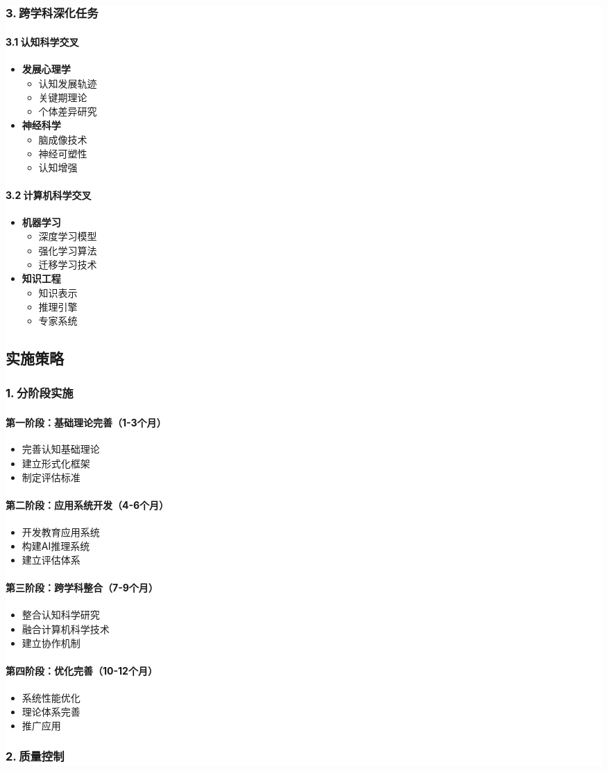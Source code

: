 ### 3. 跨学科深化任务

#### 3.1 认知科学交叉

- **发展心理学**
  - 认知发展轨迹
  - 关键期理论
  - 个体差异研究
- **神经科学**
  - 脑成像技术
  - 神经可塑性
  - 认知增强

#### 3.2 计算机科学交叉

- **机器学习**
  - 深度学习模型
  - 强化学习算法
  - 迁移学习技术
- **知识工程**
  - 知识表示
  - 推理引擎
  - 专家系统

## 实施策略

### 1. 分阶段实施

#### 第一阶段：基础理论完善（1-3个月）

- 完善认知基础理论
- 建立形式化框架
- 制定评估标准

#### 第二阶段：应用系统开发（4-6个月）

- 开发教育应用系统
- 构建AI推理系统
- 建立评估体系

#### 第三阶段：跨学科整合（7-9个月）

- 整合认知科学研究
- 融合计算机科学技术
- 建立协作机制

#### 第四阶段：优化完善（10-12个月）

- 系统性能优化
- 理论体系完善
- 推广应用

### 2. 质量控制
